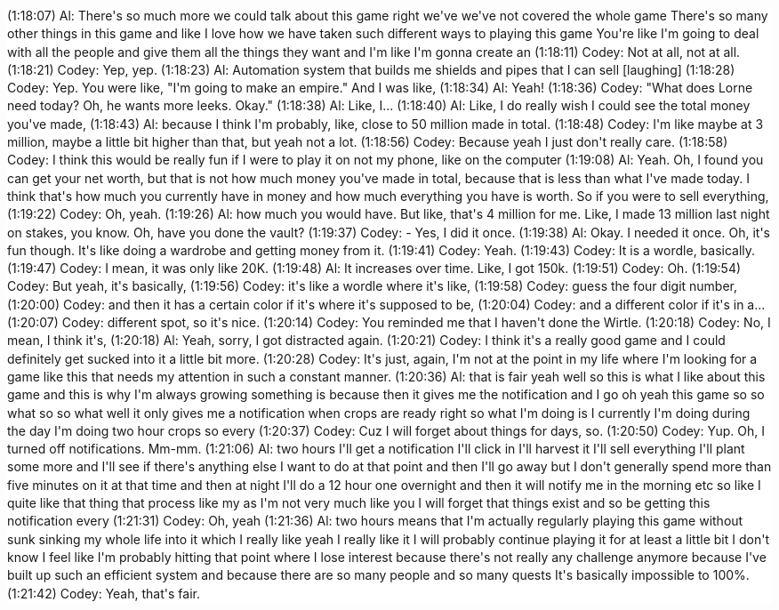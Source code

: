 (1:18:07) Al: There's so much more we could talk about this game right we've we've not covered the whole game There's so many other things in this game and like I love how we have taken such different ways to playing this game You're like I'm going to deal with all the people and give them all the things they want and I'm like I'm gonna create an
(1:18:11) Codey: Not at all, not at all.
(1:18:21) Codey: Yep, yep.
(1:18:23) Al: Automation system that builds me shields and pipes that I can sell [laughing]
(1:18:28) Codey: Yep. You were like, "I'm going to make an empire." And I was like,
(1:18:34) Al: Yeah!
(1:18:36) Codey: "What does Lorne need today? Oh, he wants more leeks. Okay."
(1:18:38) Al: Like, I...
(1:18:40) Al: Like, I do really wish I could see the total money you've made,
(1:18:43) Al: because I think I'm probably, like, close to 50 million made in total.
(1:18:48) Codey: I'm like maybe at 3 million, maybe a little bit higher than that, but yeah not a lot.
(1:18:56) Codey: Because yeah I just don't really care.
(1:18:58) Codey: I think this would be really fun if I were to play it on not my phone, like on the computer
(1:19:08) Al: Yeah. Oh, I found you can get your net worth, but that is not how much money you've made in total, because that is less than what I've made today. I think that's how much you currently have in money and how much everything you have is worth. So if you were to sell everything,
(1:19:22) Codey: Oh, yeah.
(1:19:26) Al: how much you would have. But like, that's 4 million for me. Like, I made 13 million last night on stakes, you know. Oh, have you done the vault?
(1:19:37) Codey: - Yes, I did it once.
(1:19:38) Al: Okay. I needed it once. Oh, it's fun though. It's like doing a wardrobe and getting money from it.
(1:19:41) Codey: Yeah.
(1:19:43) Codey: It is a wordle, basically.
(1:19:47) Codey: I mean, it was only like 20K.
(1:19:48) Al: It increases over time. Like, I got 150k.
(1:19:51) Codey: Oh.
(1:19:54) Codey: But yeah, it's basically,
(1:19:56) Codey: it's like a wordle where it's like,
(1:19:58) Codey: guess the four digit number,
(1:20:00) Codey: and then it has a certain color if it's where it's supposed to be,
(1:20:04) Codey: and a different color if it's in a...
(1:20:07) Codey: different spot, so it's nice.
(1:20:14) Codey: You reminded me that I haven't done the Wirtle.
(1:20:18) Codey: No, I mean, I think it's,
(1:20:18) Al: Yeah, sorry, I got distracted again.
(1:20:21) Codey: I think it's a really good game and I could definitely get sucked into it a little bit more.
(1:20:28) Codey: It's just, again, I'm not at the point in my life where I'm looking for a game like this that needs my attention in such a constant manner.
(1:20:36) Al: that is fair yeah well so this is what I like about this game and this is why I'm always growing something is because then it gives me the notification and I go oh yeah this game so so what so so what well it only gives me a notification when crops are ready right so what I'm doing is I currently I'm doing during the day I'm doing two hour crops so every
(1:20:37) Codey: Cuz I will forget about things for days, so.
(1:20:50) Codey: Yup. Oh, I turned off notifications. Mm-mm.
(1:21:06) Al: two hours I'll get a notification I'll click in I'll harvest it I'll sell everything I'll plant some more and I'll see if there's anything else I want to do at that point and then I'll go away but I don't generally spend more than five minutes on it at that time and then at night I'll do a 12 hour one overnight and then it will notify me in the morning etc so like I quite like that thing that process like my as I'm not very much like you I will forget that things exist and so be getting this notification every
(1:21:31) Codey: Oh, yeah
(1:21:36) Al: two hours means that I'm actually regularly playing this game without sunk sinking my whole life into it which I really like yeah I really like it I will probably continue playing it for at least a little bit I don't know I feel like I'm probably hitting that point where I lose interest because there's not really any challenge anymore because I've built up such an efficient system and because there are so many people and so many quests It's basically impossible to 100%.
(1:21:42) Codey: Yeah, that's fair.